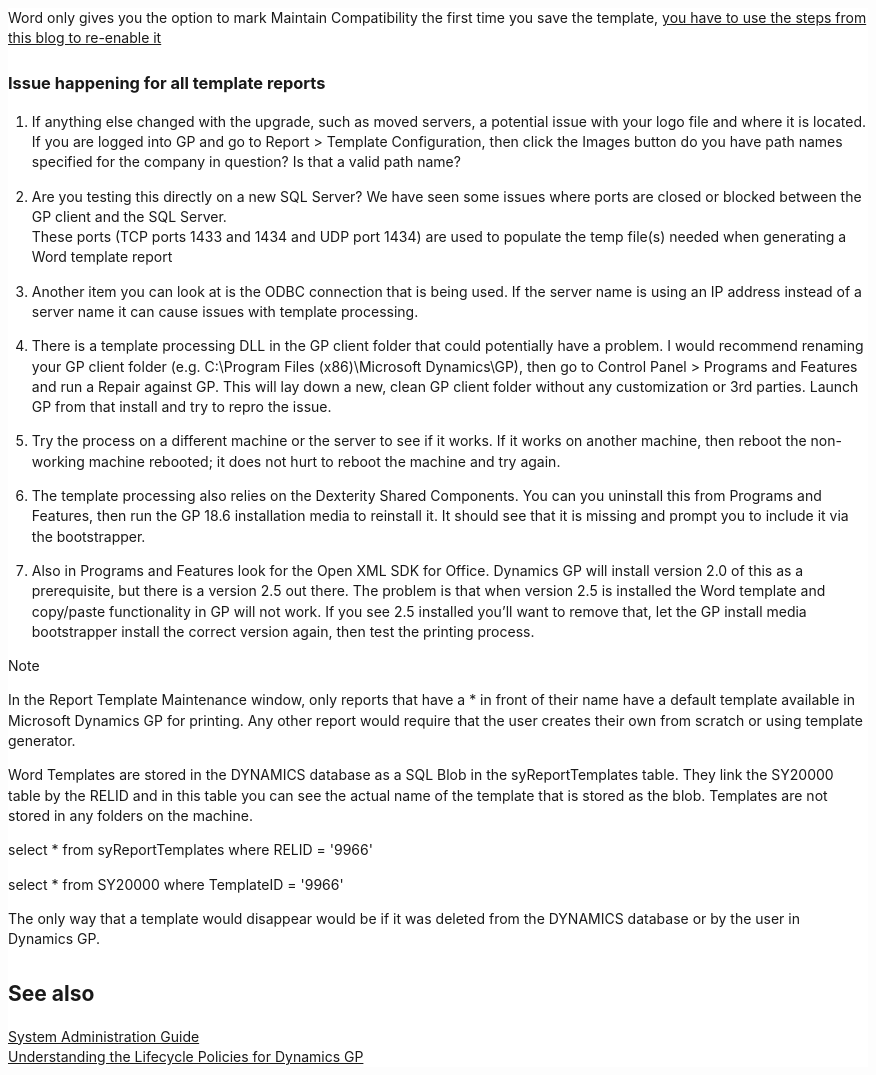 Word only gives you the option to mark Maintain Compatibility the first time you save the template, [you have to use the steps from this blog to re-enable it](https://community.dynamics.com/gp/b/dynamicsgp/archive/2012/03/13/error-message-when-printing-or-emailing-multiple-word-templates.aspx)

### Issue happening for all template reports

1. If anything else changed with the upgrade, such as moved servers, a potential issue with your logo file and where it is located.
If you are logged into GP and go to Report > Template Configuration, then click the Images button do you have path names specified for the company in question?  Is that a valid path name?

2. Are you testing this directly on a new SQL Server?  We have seen some issues where ports are closed or blocked between the GP client and the SQL Server.  
These ports (TCP ports 1433 and 1434 and UDP port 1434) are used to populate the temp file(s) needed when generating a Word template report

3. Another item you can look at is the ODBC connection that is being used.  If the server name is using an IP address instead of a server name it can cause issues with template processing.  

4. There is a template processing DLL in the GP client folder that could potentially have a problem.  I would recommend renaming your GP client folder (e.g. C:\Program Files (x86)\Microsoft Dynamics\GP), then go to Control Panel > Programs and Features and run a Repair against GP.  This will lay down a new, clean GP client folder without any customization or 3rd parties.  Launch GP from that install and try to repro the issue.
   
5. Try the process on a different machine or the server to see if it works. If it works on another machine, then reboot the non-working machine rebooted; it does not hurt to reboot the machine and try again. 

6. The template processing also relies on the Dexterity Shared Components. You can you uninstall this from Programs and Features, then run the GP 18.6 installation media to reinstall it. It should see that it is missing and prompt you to include it via the bootstrapper.
   
7. Also in Programs and Features look for the Open XML SDK for Office.  Dynamics GP will install version 2.0 of this as a prerequisite, but there is a version 2.5 out there.  The problem is that when version 2.5 is installed the Word template and copy/paste functionality in GP will not work.  If you see 2.5 installed you’ll want to remove that, let the GP install media bootstrapper install the correct version again, then test the printing process.

> [!NOTE]
> In the Report Template Maintenance window, only reports that have a * in front of their name have a default template available in Microsoft Dynamics GP for printing.
> Any other report would require that the user creates their own from scratch or using template generator.
>
> Word Templates are stored in the DYNAMICS database as a SQL Blob in the syReportTemplates table. They link the SY20000 table by the RELID and in this table you can see the actual name of the template that is stored as the blob.
> Templates are not stored in any folders on the machine. 
>
> select * from syReportTemplates where RELID = '9966' 
>
> select * from SY20000 where TemplateID = '9966'
>
> The only way that a template would disappear would be if it was deleted from the DYNAMICS database or by the user in Dynamics GP.


## See also

[System Administration Guide](SystemAdminGuide.md)  
[Understanding the Lifecycle Policies for Dynamics GP](../terms/lifecycle.md)  
